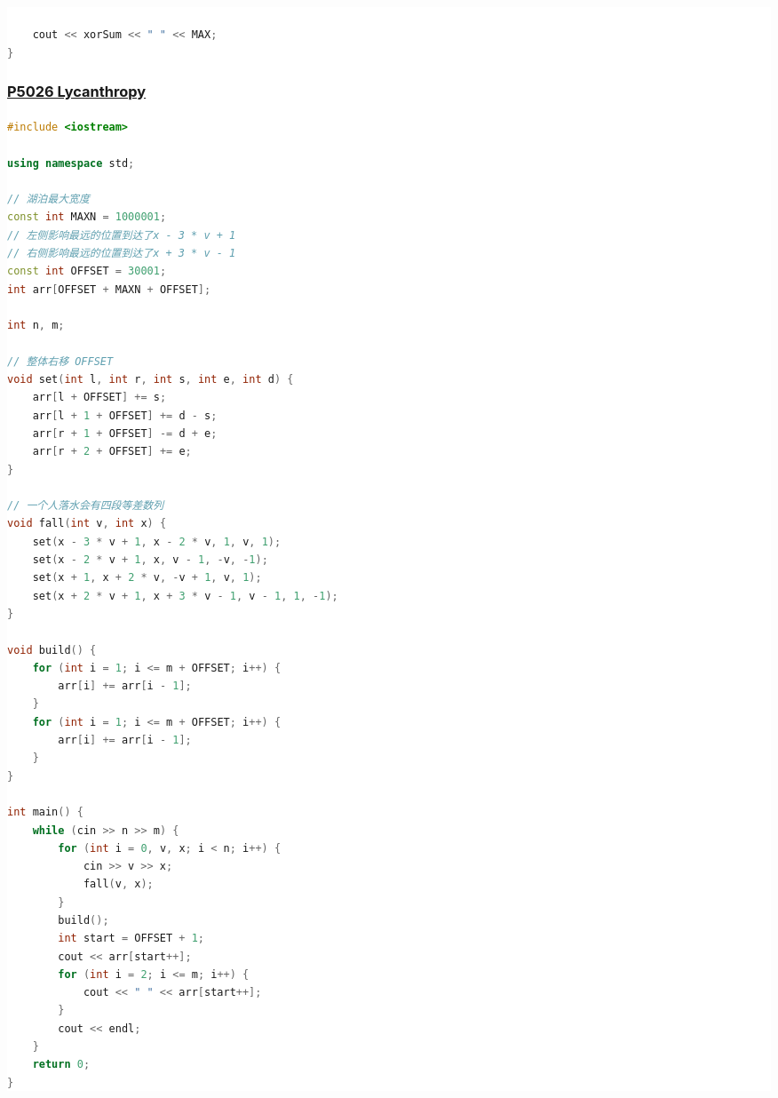 ```c++

    cout << xorSum << " " << MAX;
}
```

### [P5026 Lycanthropy](https://www.luogu.com.cn/problem/solution/P5026)

```c++
#include <iostream>

using namespace std;

// 湖泊最大宽度
const int MAXN = 1000001;
// 左侧影响最远的位置到达了x - 3 * v + 1
// 右侧影响最远的位置到达了x + 3 * v - 1
const int OFFSET = 30001;
int arr[OFFSET + MAXN + OFFSET];

int n, m;

// 整体右移 OFFSET
void set(int l, int r, int s, int e, int d) {
    arr[l + OFFSET] += s;
    arr[l + 1 + OFFSET] += d - s;
    arr[r + 1 + OFFSET] -= d + e;
    arr[r + 2 + OFFSET] += e;
}

// 一个人落水会有四段等差数列
void fall(int v, int x) {
    set(x - 3 * v + 1, x - 2 * v, 1, v, 1);
    set(x - 2 * v + 1, x, v - 1, -v, -1);
    set(x + 1, x + 2 * v, -v + 1, v, 1);
    set(x + 2 * v + 1, x + 3 * v - 1, v - 1, 1, -1);
}

void build() {
    for (int i = 1; i <= m + OFFSET; i++) {
        arr[i] += arr[i - 1];
    }
    for (int i = 1; i <= m + OFFSET; i++) {
        arr[i] += arr[i - 1];
    }
}

int main() {
    while (cin >> n >> m) {
        for (int i = 0, v, x; i < n; i++) {
            cin >> v >> x;
            fall(v, x);
        }
        build();
        int start = OFFSET + 1;
        cout << arr[start++];
        for (int i = 2; i <= m; i++) {
            cout << " " << arr[start++];
        }
        cout << endl;
    }
    return 0;
}
```